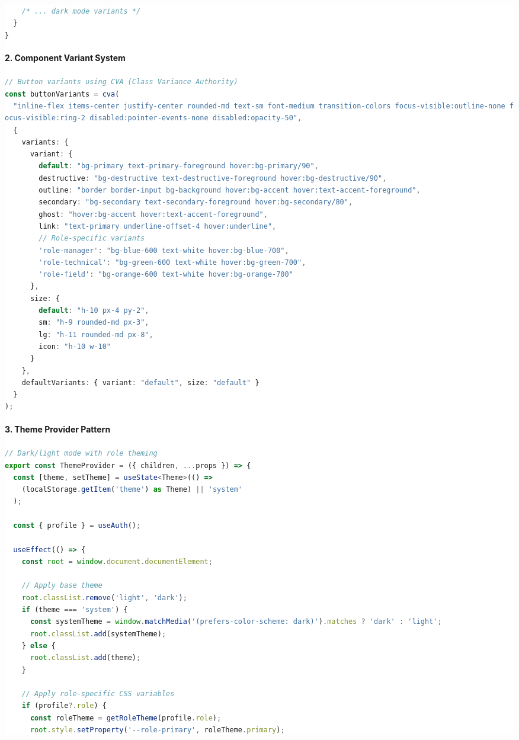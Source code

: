 ```css
    /* ... dark mode variants */
  }
}
```

#### **2. Component Variant System**
```typescript
// Button variants using CVA (Class Variance Authority)
const buttonVariants = cva(
  "inline-flex items-center justify-center rounded-md text-sm font-medium transition-colors focus-visible:outline-none focus-visible:ring-2 disabled:pointer-events-none disabled:opacity-50",
  {
    variants: {
      variant: {
        default: "bg-primary text-primary-foreground hover:bg-primary/90",
        destructive: "bg-destructive text-destructive-foreground hover:bg-destructive/90",
        outline: "border border-input bg-background hover:bg-accent hover:text-accent-foreground",
        secondary: "bg-secondary text-secondary-foreground hover:bg-secondary/80",
        ghost: "hover:bg-accent hover:text-accent-foreground",
        link: "text-primary underline-offset-4 hover:underline",
        // Role-specific variants
        'role-manager': "bg-blue-600 text-white hover:bg-blue-700",
        'role-technical': "bg-green-600 text-white hover:bg-green-700",
        'role-field': "bg-orange-600 text-white hover:bg-orange-700"
      },
      size: {
        default: "h-10 px-4 py-2",
        sm: "h-9 rounded-md px-3",
        lg: "h-11 rounded-md px-8",
        icon: "h-10 w-10"
      }
    },
    defaultVariants: { variant: "default", size: "default" }
  }
);
```

#### **3. Theme Provider Pattern**
```typescript
// Dark/light mode with role theming
export const ThemeProvider = ({ children, ...props }) => {
  const [theme, setTheme] = useState<Theme>(() => 
    (localStorage.getItem('theme') as Theme) || 'system'
  );
  
  const { profile } = useAuth();
  
  useEffect(() => {
    const root = window.document.documentElement;
    
    // Apply base theme
    root.classList.remove('light', 'dark');
    if (theme === 'system') {
      const systemTheme = window.matchMedia('(prefers-color-scheme: dark)').matches ? 'dark' : 'light';
      root.classList.add(systemTheme);
    } else {
      root.classList.add(theme);
    }
    
    // Apply role-specific CSS variables
    if (profile?.role) {
      const roleTheme = getRoleTheme(profile.role);
      root.style.setProperty('--role-primary', roleTheme.primary);
```